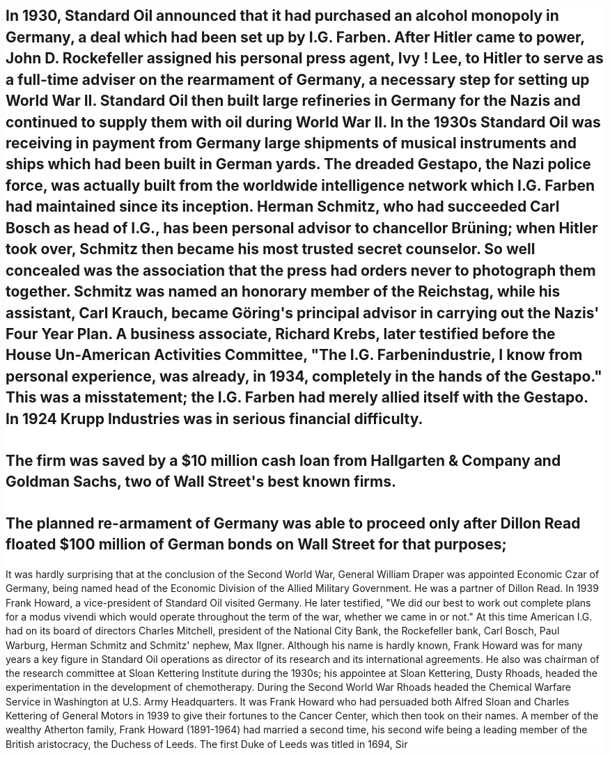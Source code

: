 In 1930, Standard Oil announced that it had purchased an alcohol monopoly in
Germany, a deal which had been set up by I.G. Farben. After Hitler came to
power, John D. Rockefeller assigned his personal press agent, Ivy ! Lee, to
Hitler to serve as a full-time adviser on the rearmament of Germany, a
necessary step for setting up World War II.
Standard Oil then built large refineries in
Germany for the Nazis and continued to supply them with oil during World War
II. In the 1930s Standard Oil was receiving in payment from Germany large
shipments of musical instruments and ships which had been built in German
yards.
The dreaded Gestapo, the Nazi police force, was actually built from the
worldwide intelligence network which I.G. Farben had maintained since its
inception. Herman Schmitz, who had succeeded Carl Bosch as head of I.G., has
been personal advisor to chancellor Brüning; when Hitler took over, Schmitz
then became his most trusted secret counselor.
So well concealed was the association that the
press had orders never to photograph them together. Schmitz was named an
honorary member of the Reichstag, while his assistant, Carl Krauch, became
Göring's principal advisor in carrying out the Nazis' Four Year Plan.
A business associate, Richard Krebs, later
testified before the House Un-American Activities Committee,
"The I.G. Farbenindustrie, I know from
personal experience, was already, in 1934, completely in the hands of
the Gestapo."
This was a misstatement; the
I.G. Farben had
merely allied itself with the Gestapo.
In 1924 Krupp Industries was in serious financial difficulty.
-
The firm was
saved by a $10 million cash loan from Hallgarten & Company and Goldman
Sachs, two of Wall Street's best known firms.
-
The planned re-armament of
Germany was able to proceed only after Dillon Read floated $100 million of
German bonds on Wall Street for that purposes;
-
It was hardly surprising
that at the conclusion of the Second World War, General William Draper was
appointed Economic Czar of Germany, being named head of the Economic
Division of the Allied Military Government. He was a partner of Dillon Read.
In 1939 Frank Howard, a vice-president of Standard Oil visited Germany.
He
later testified,
"We did our best to work out complete plans for a
modus vivendi which would operate throughout the term of the war, whether we came
in or not."
At this time American I.G. had on its board of directors Charles
Mitchell, president of the National City Bank, the Rockefeller bank, Carl
Bosch, Paul Warburg, Herman Schmitz and Schmitz' nephew, Max Ilgner.
Although his name is hardly known, Frank Howard was for many years a key
figure in Standard Oil operations as director of its research and its
international agreements. He also was chairman of the research committee at
Sloan Kettering Institute during the 1930s; his appointee at Sloan
Kettering, Dusty Rhoads, headed the experimentation in the development of
chemotherapy. During the Second World War Rhoads headed the Chemical Warfare
Service in Washington at U.S. Army Headquarters.
It was Frank Howard who had persuaded both
Alfred Sloan and Charles Kettering of General Motors in 1939 to give their
fortunes to the Cancer Center, which then took on their names. A member of
the wealthy Atherton family, Frank Howard (1891-1964) had married a second
time, his second wife being a leading member of the British aristocracy, the
Duchess of Leeds.
The first Duke of Leeds was titled in 1694, Sir